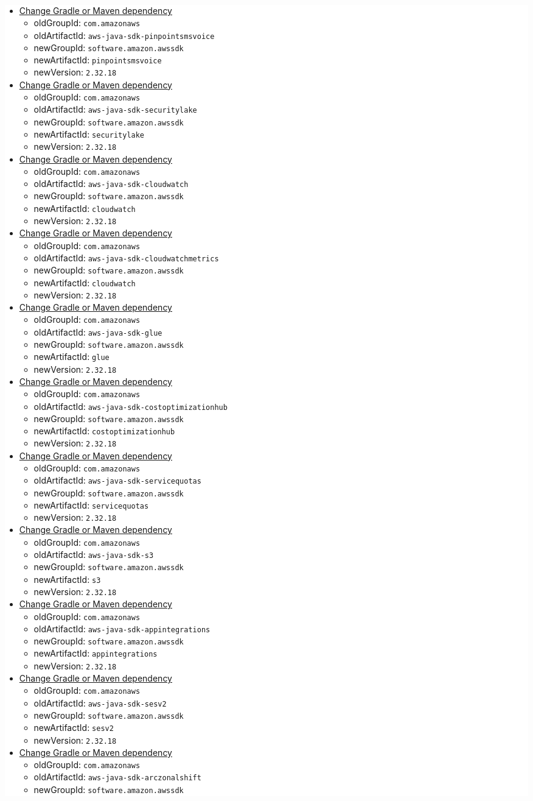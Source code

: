 * [Change Gradle or Maven dependency](../../../../java/dependencies/changedependency)
  * oldGroupId: `com.amazonaws`
  * oldArtifactId: `aws-java-sdk-pinpointsmsvoice`
  * newGroupId: `software.amazon.awssdk`
  * newArtifactId: `pinpointsmsvoice`
  * newVersion: `2.32.18`
* [Change Gradle or Maven dependency](../../../../java/dependencies/changedependency)
  * oldGroupId: `com.amazonaws`
  * oldArtifactId: `aws-java-sdk-securitylake`
  * newGroupId: `software.amazon.awssdk`
  * newArtifactId: `securitylake`
  * newVersion: `2.32.18`
* [Change Gradle or Maven dependency](../../../../java/dependencies/changedependency)
  * oldGroupId: `com.amazonaws`
  * oldArtifactId: `aws-java-sdk-cloudwatch`
  * newGroupId: `software.amazon.awssdk`
  * newArtifactId: `cloudwatch`
  * newVersion: `2.32.18`
* [Change Gradle or Maven dependency](../../../../java/dependencies/changedependency)
  * oldGroupId: `com.amazonaws`
  * oldArtifactId: `aws-java-sdk-cloudwatchmetrics`
  * newGroupId: `software.amazon.awssdk`
  * newArtifactId: `cloudwatch`
  * newVersion: `2.32.18`
* [Change Gradle or Maven dependency](../../../../java/dependencies/changedependency)
  * oldGroupId: `com.amazonaws`
  * oldArtifactId: `aws-java-sdk-glue`
  * newGroupId: `software.amazon.awssdk`
  * newArtifactId: `glue`
  * newVersion: `2.32.18`
* [Change Gradle or Maven dependency](../../../../java/dependencies/changedependency)
  * oldGroupId: `com.amazonaws`
  * oldArtifactId: `aws-java-sdk-costoptimizationhub`
  * newGroupId: `software.amazon.awssdk`
  * newArtifactId: `costoptimizationhub`
  * newVersion: `2.32.18`
* [Change Gradle or Maven dependency](../../../../java/dependencies/changedependency)
  * oldGroupId: `com.amazonaws`
  * oldArtifactId: `aws-java-sdk-servicequotas`
  * newGroupId: `software.amazon.awssdk`
  * newArtifactId: `servicequotas`
  * newVersion: `2.32.18`
* [Change Gradle or Maven dependency](../../../../java/dependencies/changedependency)
  * oldGroupId: `com.amazonaws`
  * oldArtifactId: `aws-java-sdk-s3`
  * newGroupId: `software.amazon.awssdk`
  * newArtifactId: `s3`
  * newVersion: `2.32.18`
* [Change Gradle or Maven dependency](../../../../java/dependencies/changedependency)
  * oldGroupId: `com.amazonaws`
  * oldArtifactId: `aws-java-sdk-appintegrations`
  * newGroupId: `software.amazon.awssdk`
  * newArtifactId: `appintegrations`
  * newVersion: `2.32.18`
* [Change Gradle or Maven dependency](../../../../java/dependencies/changedependency)
  * oldGroupId: `com.amazonaws`
  * oldArtifactId: `aws-java-sdk-sesv2`
  * newGroupId: `software.amazon.awssdk`
  * newArtifactId: `sesv2`
  * newVersion: `2.32.18`
* [Change Gradle or Maven dependency](../../../../java/dependencies/changedependency)
  * oldGroupId: `com.amazonaws`
  * oldArtifactId: `aws-java-sdk-arczonalshift`
  * newGroupId: `software.amazon.awssdk`